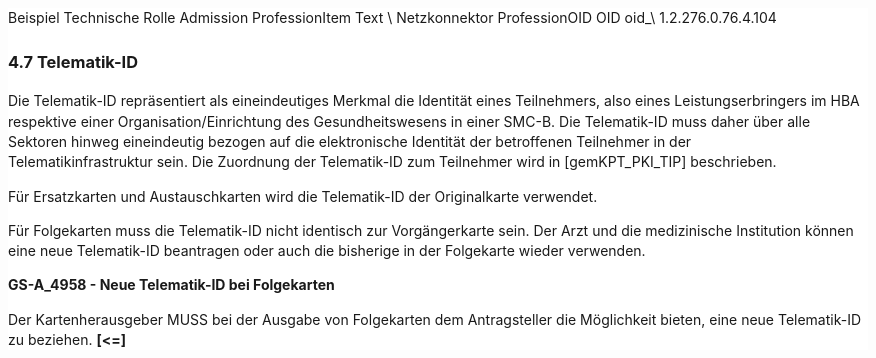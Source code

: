 </th><th>
Beispiel

</th></tr><tr><td>
Technische Rolle

</td><td>
Admission

</td><td>
ProfessionItem

</td><td>
Text

</td><td>
\<Technische Rolle\>

</td><td>
Netzkonnektor

</td></tr><tr><td>
</td><td>
</td><td>
ProfessionOID

</td><td>
OID

</td><td>
oid_\<Technische Rolle\>

</td><td>
1.2.276.0.76.4.104

</td></tr></table>

### 4.7 Telematik-ID

Die Telematik-ID repräsentiert als eineindeutiges Merkmal die Identität eines
Teilnehmers, also eines Leistungserbringers im HBA respektive einer
Organisation/Einrichtung des Gesundheitswesens in einer SMC-B. Die Telematik-ID
muss daher über alle Sektoren hinweg eineindeutig bezogen auf die
elektronische Identität der betroffenen Teilnehmer in der
Telematikinfrastruktur sein. Die Zuordnung der Telematik-ID zum Teilnehmer
wird in [gemKPT_PKI_TIP] beschrieben.

Für Ersatzkarten und Austauschkarten wird die Telematik-ID der Originalkarte
verwendet.

Für Folgekarten muss die Telematik-ID nicht identisch zur Vorgängerkarte sein.
Der Arzt und die medizinische Institution können eine neue Telematik-ID
beantragen oder auch die bisherige in der Folgekarte wieder verwenden.

**GS-A_4958 - Neue Telematik-ID bei Folgekarten**

Der Kartenherausgeber MUSS bei der Ausgabe von Folgekarten dem Antragsteller die
Möglichkeit bieten, eine neue Telematik-ID zu beziehen. **[\<=]**
